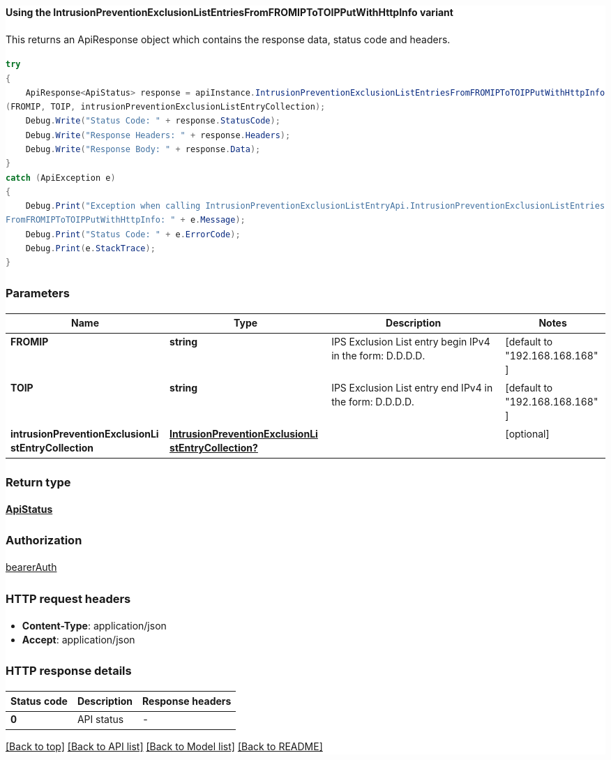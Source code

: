 #### Using the IntrusionPreventionExclusionListEntriesFromFROMIPToTOIPPutWithHttpInfo variant
This returns an ApiResponse object which contains the response data, status code and headers.

```csharp
try
{
    ApiResponse<ApiStatus> response = apiInstance.IntrusionPreventionExclusionListEntriesFromFROMIPToTOIPPutWithHttpInfo(FROMIP, TOIP, intrusionPreventionExclusionListEntryCollection);
    Debug.Write("Status Code: " + response.StatusCode);
    Debug.Write("Response Headers: " + response.Headers);
    Debug.Write("Response Body: " + response.Data);
}
catch (ApiException e)
{
    Debug.Print("Exception when calling IntrusionPreventionExclusionListEntryApi.IntrusionPreventionExclusionListEntriesFromFROMIPToTOIPPutWithHttpInfo: " + e.Message);
    Debug.Print("Status Code: " + e.ErrorCode);
    Debug.Print(e.StackTrace);
}
```

### Parameters

| Name | Type | Description | Notes |
|------|------|-------------|-------|
| **FROMIP** | **string** | IPS Exclusion List entry begin IPv4 in the form: D.D.D.D. | [default to &quot;192.168.168.168&quot;] |
| **TOIP** | **string** | IPS Exclusion List entry end IPv4 in the form: D.D.D.D. | [default to &quot;192.168.168.168&quot;] |
| **intrusionPreventionExclusionListEntryCollection** | [**IntrusionPreventionExclusionListEntryCollection?**](IntrusionPreventionExclusionListEntryCollection?.md) |  | [optional]  |

### Return type

[**ApiStatus**](ApiStatus.md)

### Authorization

[bearerAuth](../README.md#bearerAuth)

### HTTP request headers

 - **Content-Type**: application/json
 - **Accept**: application/json


### HTTP response details
| Status code | Description | Response headers |
|-------------|-------------|------------------|
| **0** | API status |  -  |

[[Back to top]](#) [[Back to API list]](../README.md#documentation-for-api-endpoints) [[Back to Model list]](../README.md#documentation-for-models) [[Back to README]](../README.md)
